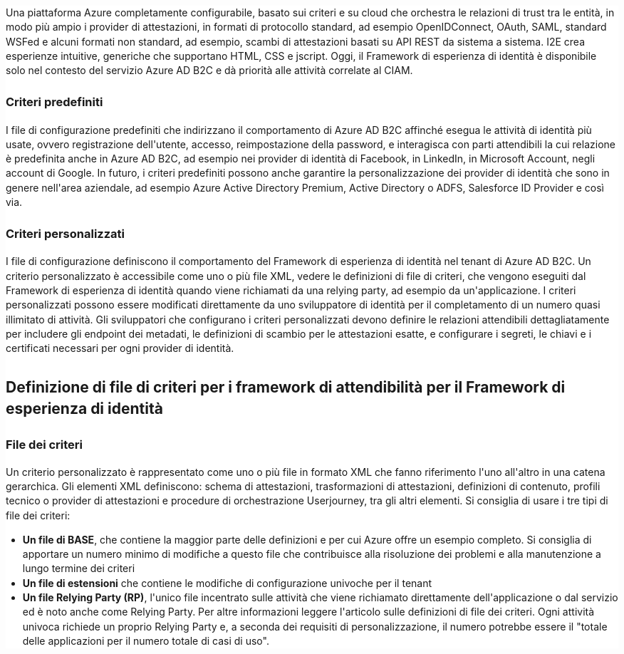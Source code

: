 Una piattaforma Azure completamente configurabile, basato sui criteri e su cloud che orchestra le relazioni di trust tra le entità, in modo più ampio i provider di attestazioni, in formati di protocollo standard, ad esempio OpenIDConnect, OAuth, SAML, standard WSFed e alcuni formati non standard, ad esempio, scambi di attestazioni basati su API REST da sistema a sistema. I2E crea esperienze intuitive, generiche che supportano HTML, CSS e jscript.  Oggi, il Framework di esperienza di identità è disponibile solo nel contesto del servizio Azure AD B2C e dà priorità alle attività correlate al CIAM.

### <a name="built-in-policies"></a>Criteri predefiniti

I file di configurazione predefiniti che indirizzano il comportamento di Azure AD B2C affinché esegua le attività di identità più usate, ovvero registrazione dell'utente, accesso, reimpostazione della password, e interagisca con parti attendibili la cui relazione è predefinita anche in Azure AD B2C, ad esempio nei provider di identità di Facebook, in LinkedIn, in Microsoft Account, negli account di Google.  In futuro, i criteri predefiniti possono anche garantire la personalizzazione dei provider di identità che sono in genere nell'area aziendale, ad esempio Azure Active Directory Premium, Active Directory o ADFS, Salesforce ID Provider e così via.


### <a name="custom-policies"></a>Criteri personalizzati

I file di configurazione definiscono il comportamento del Framework di esperienza di identità nel tenant di Azure AD B2C. Un criterio personalizzato è accessibile come uno o più file XML, vedere le definizioni di file di criteri, che vengono eseguiti dal Framework di esperienza di identità quando viene richiamati da una relying party, ad esempio da un'applicazione. I criteri personalizzati possono essere modificati direttamente da uno sviluppatore di identità per il completamento di un numero quasi illimitato di attività. Gli sviluppatori che configurano i criteri personalizzati devono definire le relazioni attendibili dettagliatamente per includere gli endpoint dei metadati, le definizioni di scambio per le attestazioni esatte, e configurare i segreti, le chiavi e i certificati necessari per ogni provider di identità.

## <a name="policy-file-definitions-for-identity-experience-framework-trustframeworks"></a>Definizione di file di criteri per i framework di attendibilità per il Framework di esperienza di identità

### <a name="policy-files"></a>File dei criteri

Un criterio personalizzato è rappresentato come uno o più file in formato XML che fanno riferimento l'uno all'altro in una catena gerarchica. Gli elementi XML definiscono: schema di attestazioni, trasformazioni di attestazioni, definizioni di contenuto, profili tecnico o provider di attestazioni e procedure di orchestrazione Userjourney, tra gli altri elementi.  Si consiglia di usare i tre tipi di file dei criteri:

- **Un file di BASE**, che contiene la maggior parte delle definizioni e per cui Azure offre un esempio completo.  Si consiglia di apportare un numero minimo di modifiche a questo file che contribuisce alla risoluzione dei problemi e alla manutenzione a lungo termine dei criteri
- **Un file di estensioni** che contiene le modifiche di configurazione univoche per il tenant
- **Un file Relying Party (RP)**, l'unico file incentrato sulle attività che viene richiamato direttamente dell'applicazione o dal servizio ed è noto anche come Relying Party.  Per altre informazioni leggere l'articolo sulle definizioni di file dei criteri.  Ogni attività univoca richiede un proprio Relying Party e, a seconda dei requisiti di personalizzazione, il numero potrebbe essere il "totale delle applicazioni per il numero totale di casi di uso".
